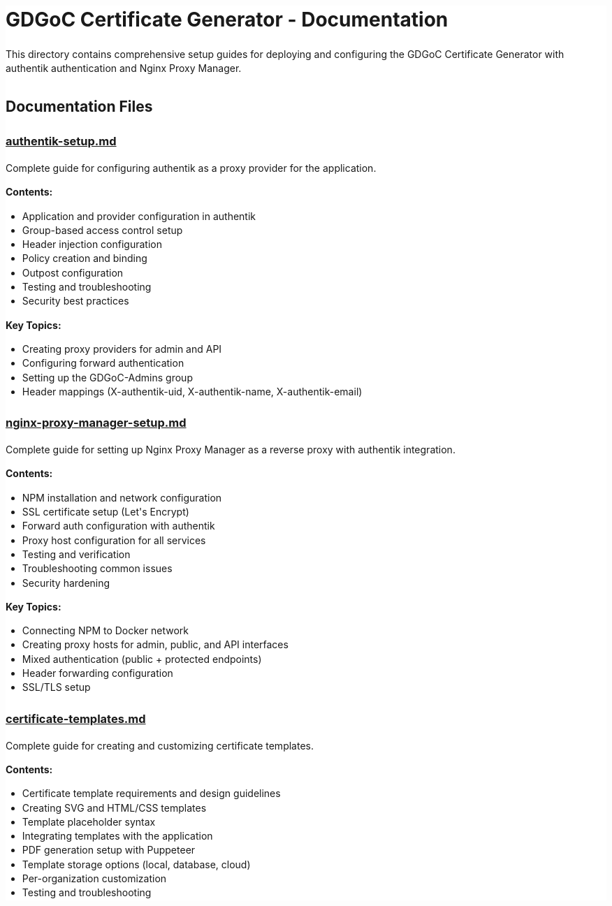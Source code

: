 # GDGoC Certificate Generator - Documentation

This directory contains comprehensive setup guides for deploying and configuring the GDGoC Certificate Generator with authentik authentication and Nginx Proxy Manager.

## Documentation Files

### [authentik-setup.md](authentik-setup.md)
Complete guide for configuring authentik as a proxy provider for the application.

**Contents:**
- Application and provider configuration in authentik
- Group-based access control setup
- Header injection configuration
- Policy creation and binding
- Outpost configuration
- Testing and troubleshooting
- Security best practices

**Key Topics:**
- Creating proxy providers for admin and API
- Configuring forward authentication
- Setting up the GDGoC-Admins group
- Header mappings (X-authentik-uid, X-authentik-name, X-authentik-email)

### [nginx-proxy-manager-setup.md](nginx-proxy-manager-setup.md)
Complete guide for setting up Nginx Proxy Manager as a reverse proxy with authentik integration.

**Contents:**
- NPM installation and network configuration
- SSL certificate setup (Let's Encrypt)
- Forward auth configuration with authentik
- Proxy host configuration for all services
- Testing and verification
- Troubleshooting common issues
- Security hardening

**Key Topics:**
- Connecting NPM to Docker network
- Creating proxy hosts for admin, public, and API interfaces
- Mixed authentication (public + protected endpoints)
- Header forwarding configuration
- SSL/TLS setup

### [certificate-templates.md](certificate-templates.md)
Complete guide for creating and customizing certificate templates.

**Contents:**
- Certificate template requirements and design guidelines
- Creating SVG and HTML/CSS templates
- Template placeholder syntax
- Integrating templates with the application
- PDF generation setup with Puppeteer
- Template storage options (local, database, cloud)
- Per-organization customization
- Testing and troubleshooting
